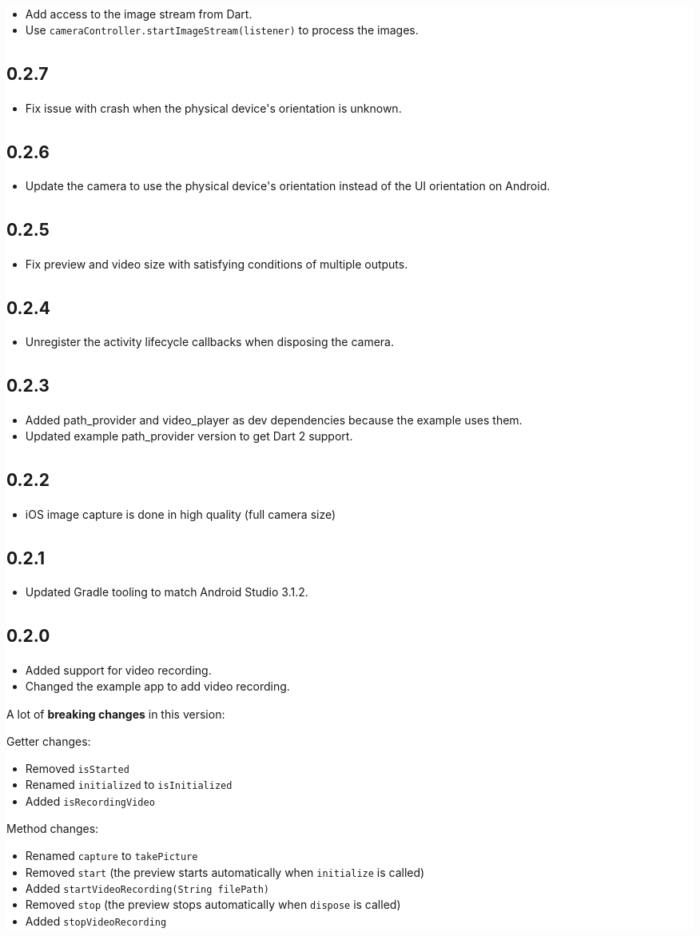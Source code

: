 - Add access to the image stream from Dart.
- Use `cameraController.startImageStream(listener)` to process the images.

## 0.2.7

- Fix issue with crash when the physical device's orientation is unknown.

## 0.2.6

- Update the camera to use the physical device's orientation instead of the UI
  orientation on Android.

## 0.2.5

- Fix preview and video size with satisfying conditions of multiple outputs.

## 0.2.4

- Unregister the activity lifecycle callbacks when disposing the camera.

## 0.2.3

- Added path_provider and video_player as dev dependencies because the example uses them.
- Updated example path_provider version to get Dart 2 support.

## 0.2.2

- iOS image capture is done in high quality (full camera size)

## 0.2.1

- Updated Gradle tooling to match Android Studio 3.1.2.

## 0.2.0

- Added support for video recording.
- Changed the example app to add video recording.

A lot of **breaking changes** in this version:

Getter changes:

- Removed `isStarted`
- Renamed `initialized` to `isInitialized`
- Added `isRecordingVideo`

Method changes:

- Renamed `capture` to `takePicture`
- Removed `start` (the preview starts automatically when `initialize` is called)
- Added `startVideoRecording(String filePath)`
- Removed `stop` (the preview stops automatically when `dispose` is called)
- Added `stopVideoRecording`
